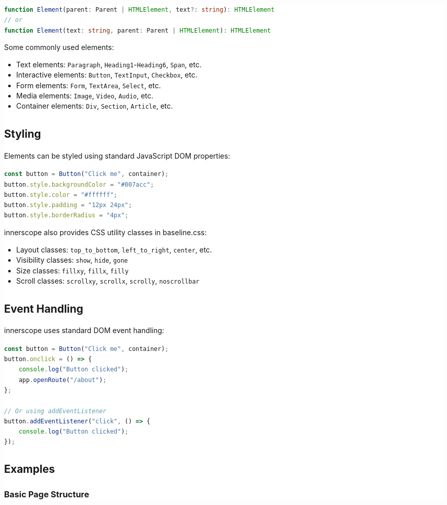 ```typescript
function Element(parent: Parent | HTMLElement, text?: string): HTMLElement
// or
function Element(text: string, parent: Parent | HTMLElement): HTMLElement
```

Some commonly used elements:

- Text elements: `Paragraph`, `Heading1`-`Heading6`, `Span`, etc.
- Interactive elements: `Button`, `TextInput`, `Checkbox`, etc.
- Form elements: `Form`, `TextArea`, `Select`, etc.
- Media elements: `Image`, `Video`, `Audio`, etc.
- Container elements: `Div`, `Section`, `Article`, etc.

## Styling

Elements can be styled using standard JavaScript DOM properties:

```typescript
const button = Button("Click me", container);
button.style.backgroundColor = "#007acc";
button.style.color = "#ffffff";
button.style.padding = "12px 24px";
button.style.borderRadius = "4px";
```

innerscope also provides CSS utility classes in baseline.css:

- Layout classes: `top_to_bottom`, `left_to_right`, `center`, etc.
- Visibility classes: `show`, `hide`, `gone`
- Size classes: `fillxy`, `fillx`, `filly`
- Scroll classes: `scrollxy`, `scrollx`, `scrolly`, `noscrollbar`

## Event Handling

innerscope uses standard DOM event handling:

```typescript
const button = Button("Click me", container);
button.onclick = () => {
    console.log("Button clicked");
    app.openRoute("/about");
};

// Or using addEventListener
button.addEventListener("click", () => {
    console.log("Button clicked");
});
```

## Examples

### Basic Page Structure
